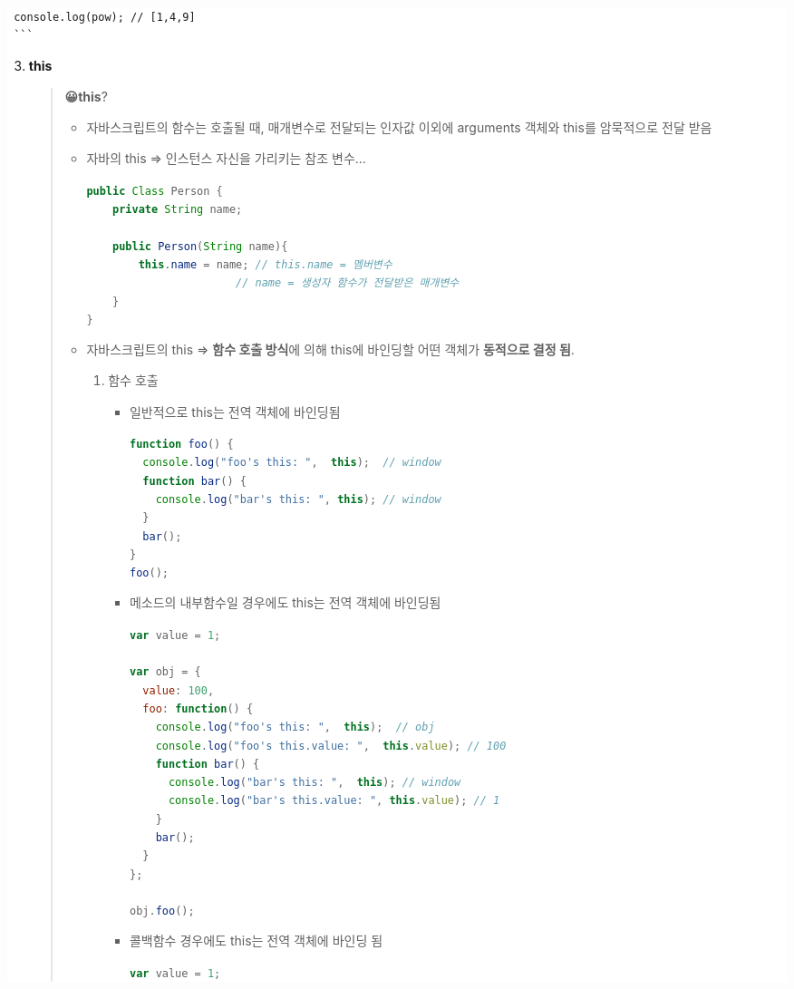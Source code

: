      console.log(pow); // [1,4,9]
     ```

3. **this**

   > **😀this**?
   >
   > - 자바스크립트의 함수는 호출될 때, 매개변수로 전달되는 인자값 이외에 arguments 객체와 this를 암묵적으로 전달 받음
   >
   > - 자바의 this => 인스턴스 자신을 가리키는 참조 변수...
   >
   >   ```java
   >   public Class Person {
   >       private String name;
   >   
   >       public Person(String name){
   >           this.name = name; // this.name = 멤버변수
   >           				  // name = 생성자 함수가 전달받은 매개변수
   >       }
   >   }
   >   ```
   >
   > - 자바스크립트의 this => **함수 호출 방식**에 의해 this에 바인딩할 어떤 객체가 **동적으로 결정 됨**.
   >
   >   1. 함수 호출
   >
   >      - 일반적으로 this는 전역 객체에 바인딩됨
   >
   >        ```javascript
   >        function foo() {
   >          console.log("foo's this: ",  this);  // window
   >          function bar() {
   >            console.log("bar's this: ", this); // window
   >          }
   >          bar();
   >        }
   >        foo();
   >        ```
   >
   >      - 메소드의 내부함수일 경우에도 this는 전역 객체에 바인딩됨
   >
   >        ```javascript
   >        var value = 1;
   >        
   >        var obj = {
   >          value: 100,
   >          foo: function() {
   >            console.log("foo's this: ",  this);  // obj
   >            console.log("foo's this.value: ",  this.value); // 100
   >            function bar() {
   >              console.log("bar's this: ",  this); // window
   >              console.log("bar's this.value: ", this.value); // 1
   >            }
   >            bar();
   >          }
   >        };
   >        
   >        obj.foo();
   >        ```
   >
   >      - 콜백함수 경우에도 this는 전역 객체에 바인딩 됨
   >
   >        ```javascript
   >        var value = 1;